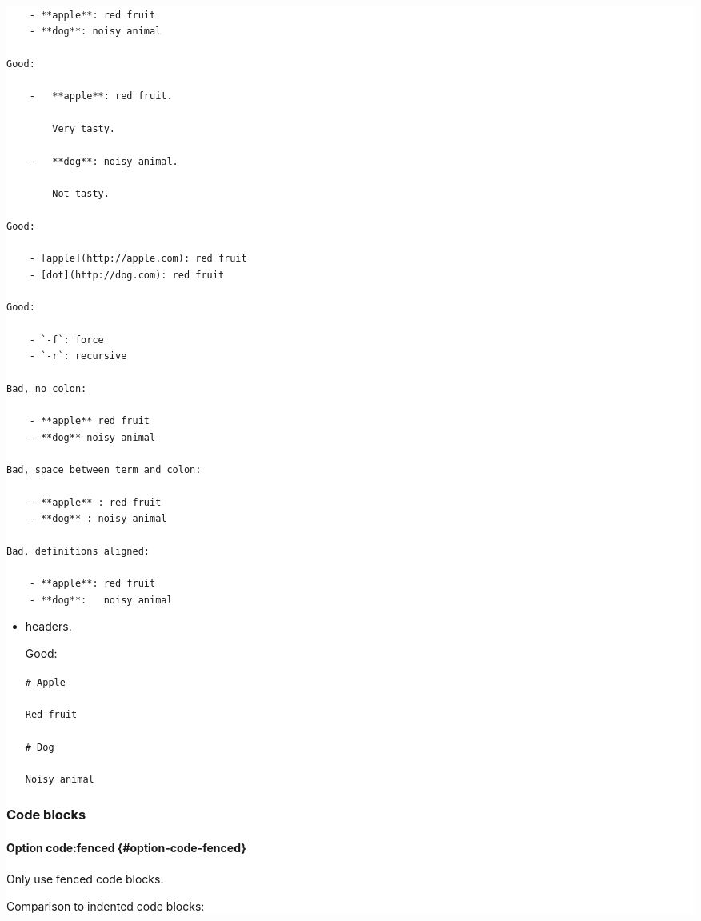         - **apple**: red fruit
        - **dog**: noisy animal

    Good:

        -   **apple**: red fruit.

            Very tasty.

        -   **dog**: noisy animal.

            Not tasty.

    Good:

        - [apple](http://apple.com): red fruit
        - [dot](http://dog.com): red fruit

    Good:

        - `-f`: force
        - `-r`: recursive

    Bad, no colon:

        - **apple** red fruit
        - **dog** noisy animal

    Bad, space between term and colon:

        - **apple** : red fruit
        - **dog** : noisy animal

    Bad, definitions aligned:

        - **apple**: red fruit
        - **dog**:   noisy animal

-   headers.

    Good:

        # Apple

        Red fruit

        # Dog

        Noisy animal

### Code blocks

#### Option code:fenced {#option-code-fenced}

Only use fenced code blocks.

Comparison to indented code blocks:
